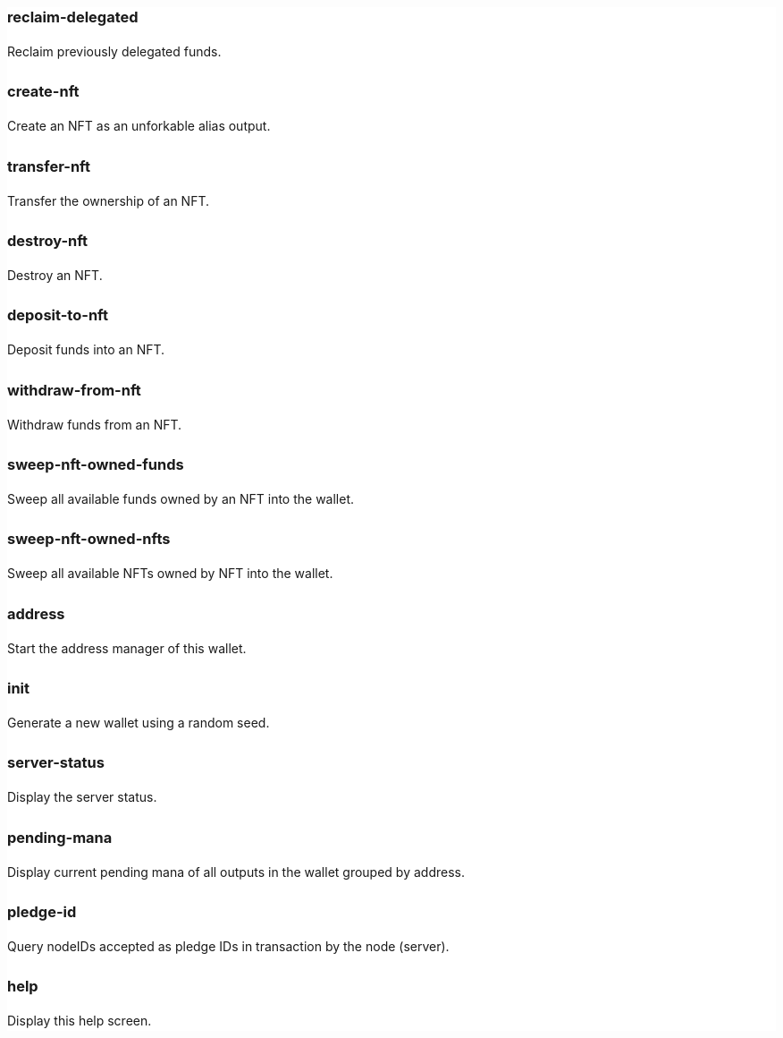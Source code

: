 ### reclaim-delegated

Reclaim previously delegated funds.

### create-nft

Create an NFT as an unforkable alias output.

### transfer-nft

Transfer the ownership of an NFT.

### destroy-nft

Destroy an NFT.

### deposit-to-nft

Deposit funds into an NFT.

### withdraw-from-nft

Withdraw funds from an NFT.

### sweep-nft-owned-funds

Sweep all available funds owned by an NFT into the wallet.

### sweep-nft-owned-nfts

Sweep all available NFTs owned by NFT into the wallet.

### address

Start the address manager of this wallet.

### init

Generate a new wallet using a random seed.

### server-status

Display the server status.

### pending-mana

Display current pending mana of all outputs in the wallet grouped by address.

### pledge-id

Query nodeIDs accepted as pledge IDs in transaction by the node (server).

### help

Display this help screen.